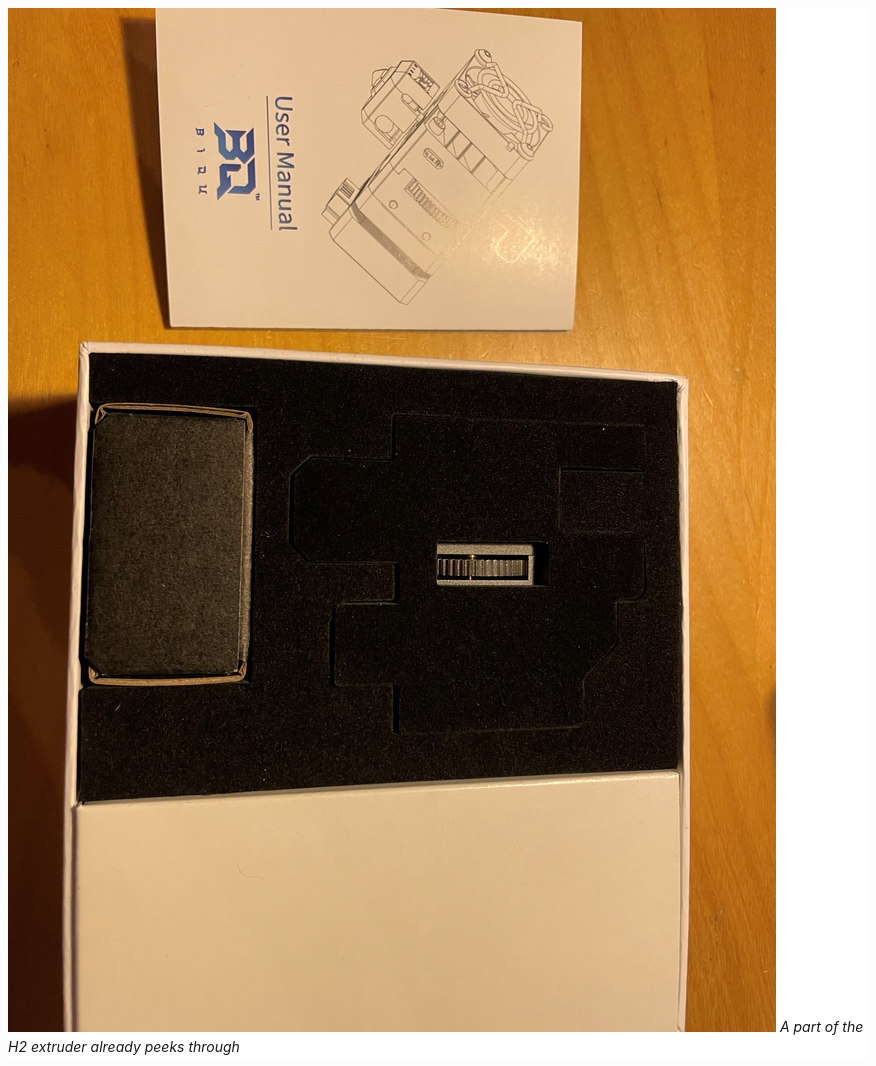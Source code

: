 ![H2 packaging - inside - w/o manual](/images/blog/2022-01-13-biqu-h2-high-temperature-first-look/inside-2.jpg)
*A part of the H2 extruder already peeks through*
